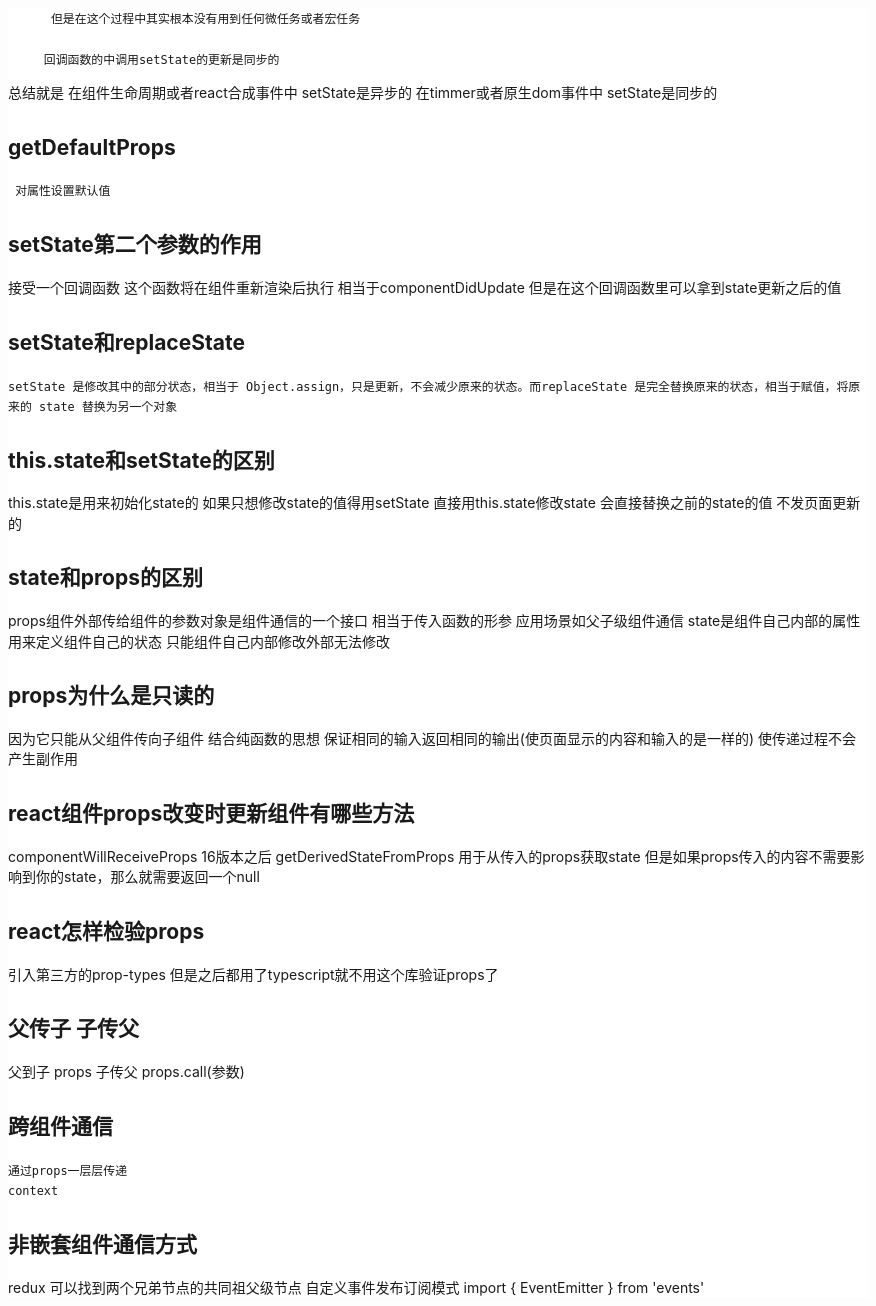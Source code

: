           但是在这个过程中其实根本没有用到任何微任务或者宏任务

         回调函数的中调用setState的更新是同步的
   总结就是    在组件生命周期或者react合成事件中 setState是异步的
               在timmer或者原生dom事件中   setState是同步的
## getDefaultProps 
     对属性设置默认值
## setState第二个参数的作用
   接受一个回调函数  这个函数将在组件重新渲染后执行  相当于componentDidUpdate
   但是在这个回调函数里可以拿到state更新之后的值

## setState和replaceState
    setState 是修改其中的部分状态，相当于 Object.assign，只是更新，不会减少原来的状态。而replaceState 是完全替换原来的状态，相当于赋值，将原来的 state 替换为另一个对象
## this.state和setState的区别
   this.state是用来初始化state的 如果只想修改state的值得用setState  直接用this.state修改state 会直接替换之前的state的值  不发页面更新的

## state和props的区别
  props组件外部传给组件的参数对象是组件通信的一个接口  相当于传入函数的形参   应用场景如父子级组件通信
  state是组件自己内部的属性用来定义组件自己的状态  只能组件自己内部修改外部无法修改
 
## props为什么是只读的
   因为它只能从父组件传向子组件 结合纯函数的思想 保证相同的输入返回相同的输出(使页面显示的内容和输入的是一样的)
   使传递过程不会产生副作用

## react组件props改变时更新组件有哪些方法
   componentWillReceiveProps
   16版本之后 getDerivedStateFromProps  用于从传入的props获取state
             但是如果props传入的内容不需要影响到你的state，那么就需要返回一个null
    
## react怎样检验props  
   引入第三方的prop-types  但是之后都用了typescript就不用这个库验证props了



## 父传子  子传父
   父到子  props
   子传父  props.call(参数)

##  跨组件通信
    通过props一层层传递
    context

## 非嵌套组件通信方式
   redux
   可以找到两个兄弟节点的共同祖父级节点
   自定义事件发布订阅模式
      import { EventEmitter } from 'events'
     